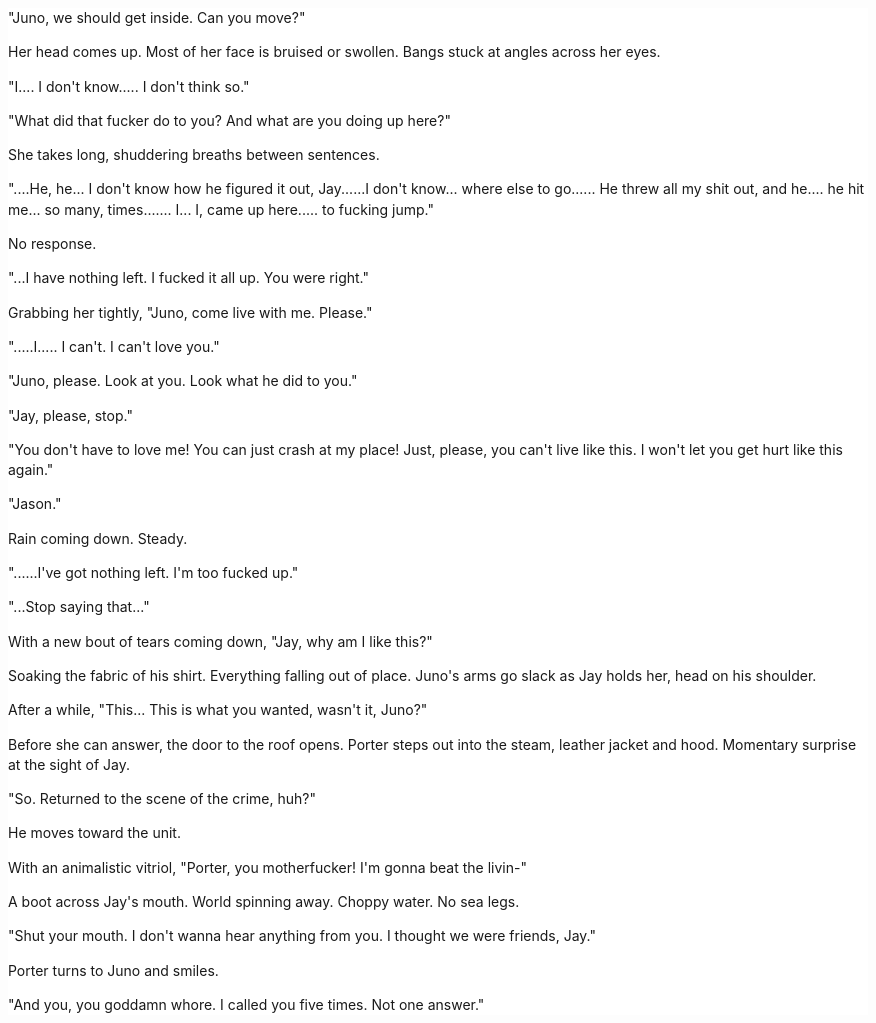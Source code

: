 "Juno, we should get inside. Can you move?"

Her head comes up. Most of her face is bruised or swollen. Bangs stuck at angles
across her eyes.

"I.... I don't know..... I don't think so."

"What did that fucker do to you? And what are you doing up here?"

She takes long, shuddering breaths between sentences.

"....He, he... I don't know how he figured it out, Jay......I don't know...
where else to go...... He threw all my shit out, and he.... he hit me... so
many, times....... I... I, came up here..... to fucking jump."

No response.

"...I have nothing left. I fucked it all up. You were right."

Grabbing her tightly, "Juno, come live with me. Please."

".....I..... I can't. I can't love you."

"Juno, please. Look at you. Look what he did to you."

"Jay, please, stop."

"You don't have to love me! You can just crash at my place! Just, please, you
can't live like this. I won't let you get hurt like this again."

"Jason."

Rain coming down. Steady.

"......I've got nothing left. I'm too fucked up."

"...Stop saying that..."

With a new bout of tears coming down, "Jay, why am I like this?"

Soaking the fabric of his shirt. Everything falling out of place. Juno's arms go
slack as Jay holds her, head on his shoulder.

After a while, "This... This is what you wanted, wasn't it, Juno?"

Before she can answer, the door to the roof opens. Porter steps out into the
steam, leather jacket and hood. Momentary surprise at the sight of Jay.

"So. Returned to the scene of the crime, huh?"

He moves toward the unit.

With an animalistic vitriol, "Porter, you motherfucker! I'm gonna beat the
livin-"

A boot across Jay's mouth. World spinning away. Choppy water. No sea legs.

"Shut your mouth. I don't wanna hear anything from you. I thought we were
friends, Jay."

Porter turns to Juno and smiles.

"And you, you goddamn whore. I called you five times. Not one answer."
